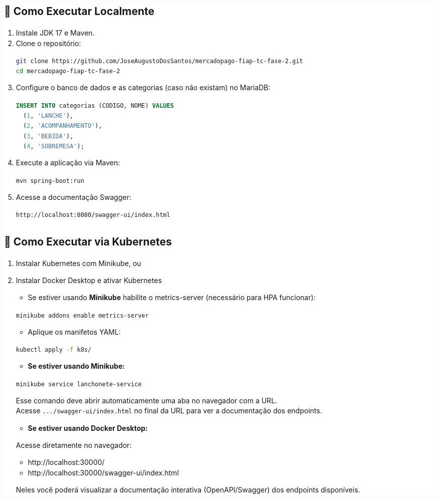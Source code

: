 
## 🚀 Como Executar Localmente

1. Instale JDK 17 e Maven.
2. Clone o repositório:
    ```bash
    git clone https://github.com/JoseAugustoDosSantos/mercadopago-fiap-tc-fase-2.git
    cd mercadopago-fiap-tc-fase-2
    ```
3. Configure o banco de dados e as categorias (caso não existam) no MariaDB:
    ```sql
    INSERT INTO categorias (CODIGO, NOME) VALUES
      (1, 'LANCHE'),
      (2, 'ACOMPANHAMENTO'),
      (3, 'BEBIDA'),
      (4, 'SOBREMESA');
    ```
4. Execute a aplicação via Maven:
    ```bash
    mvn spring-boot:run
    ```
5. Acesse a documentação Swagger:
    ```
    http://localhost:8080/swagger-ui/index.html
    ```
## 🚀 Como Executar via Kubernetes
1. Instalar Kubernetes com Minikube, ou
2. Instalar Docker Desktop e ativar Kubernetes
    - Se estiver usando **Minikube** habilite o metrics-server (necessário para HPA funcionar):
    ```bash
    minikube addons enable metrics-server
    ```
    - Aplique os manifetos YAML:
    ```bash
    kubectl apply -f k8s/
    ```
    - **Se estiver usando Minikube:**
    ```bash
    minikube service lanchonete-service
    ```

   Esse comando deve abrir automaticamente uma aba no navegador com a URL.  
   Acesse `.../swagger-ui/index.html` no final da URL para ver a documentação dos endpoints.

    - **Se estiver usando Docker Desktop:**

   Acesse diretamente no navegador:

    - http://localhost:30000/
    - http://localhost:30000/swagger-ui/index.html

   Neles você poderá visualizar a documentação interativa (OpenAPI/Swagger) dos endpoints disponíveis.
